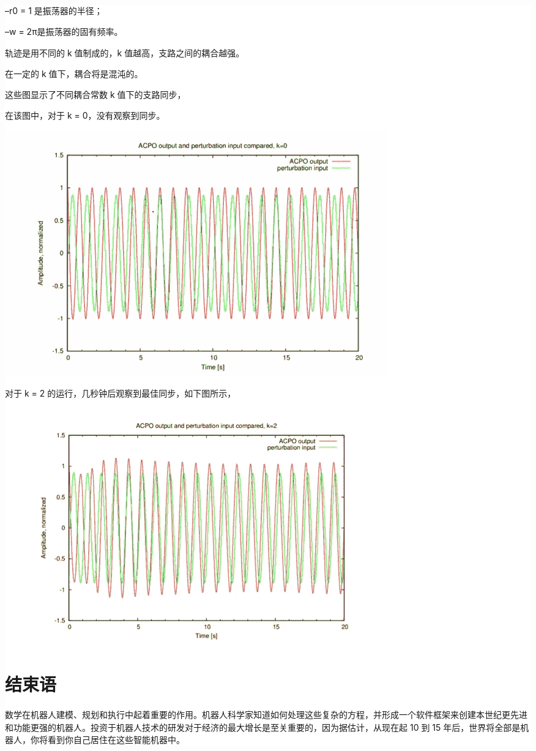 –r0 = 1 是振荡器的半径；

–w = 2π是振荡器的固有频率。

轨迹是用不同的 k 值制成的，k 值越高，支路之间的耦合越强。

在一定的 k 值下，耦合将是混沌的。

这些图显示了不同耦合常数 k 值下的支路同步，

在该图中，对于 k = 0，没有观察到同步。

![](img/8aa107cae01be09ffbf71748079755c1.png)

对于 k = 2 的运行，几秒钟后观察到最佳同步，如下图所示，

![](img/d10e1b5719447fb35afb0de69feb6ba2.png)

# **结束语**

数学在机器人建模、规划和执行中起着重要的作用。机器人科学家知道如何处理这些复杂的方程，并形成一个软件框架来创建本世纪更先进和功能更强的机器人。投资于机器人技术的研发对于经济的最大增长是至关重要的，因为据估计，从现在起 10 到 15 年后，世界将全部是机器人，你将看到你自己居住在这些智能机器中。